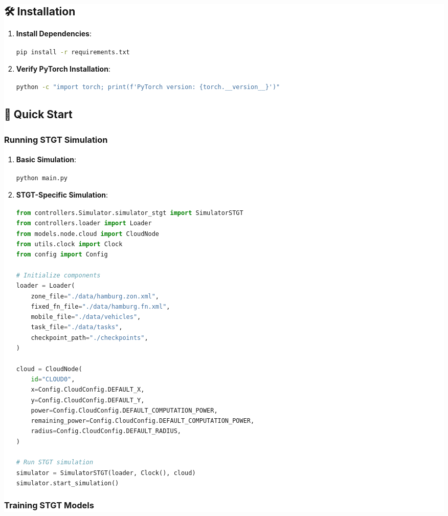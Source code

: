 ## 🛠️ Installation

1. **Install Dependencies**:
   ```bash
   pip install -r requirements.txt
   ```

2. **Verify PyTorch Installation**:
   ```bash
   python -c "import torch; print(f'PyTorch version: {torch.__version__}')"
   ```

## 🚀 Quick Start

### Running STGT Simulation

1. **Basic Simulation**:
   ```bash
   python main.py
   ```

2. **STGT-Specific Simulation**:
   ```python
   from controllers.Simulator.simulator_stgt import SimulatorSTGT
   from controllers.loader import Loader
   from models.node.cloud import CloudNode
   from utils.clock import Clock
   from config import Config
   
   # Initialize components
   loader = Loader(
       zone_file="./data/hamburg.zon.xml",
       fixed_fn_file="./data/hamburg.fn.xml",
       mobile_file="./data/vehicles",
       task_file="./data/tasks",
       checkpoint_path="./checkpoints",
   )
   
   cloud = CloudNode(
       id="CLOUD0",
       x=Config.CloudConfig.DEFAULT_X,
       y=Config.CloudConfig.DEFAULT_Y,
       power=Config.CloudConfig.DEFAULT_COMPUTATION_POWER,
       remaining_power=Config.CloudConfig.DEFAULT_COMPUTATION_POWER,
       radius=Config.CloudConfig.DEFAULT_RADIUS,
   )
   
   # Run STGT simulation
   simulator = SimulatorSTGT(loader, Clock(), cloud)
   simulator.start_simulation()
   ```

### Training STGT Models
